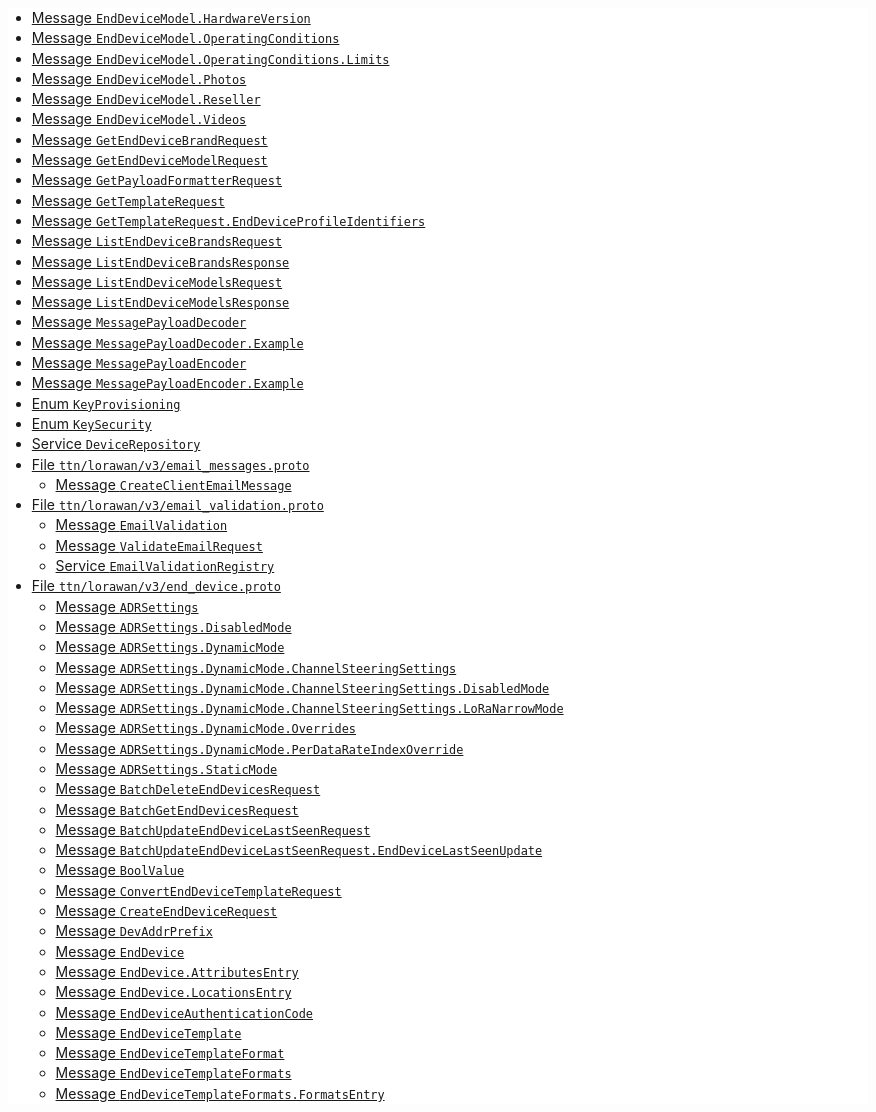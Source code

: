   - [Message `EndDeviceModel.HardwareVersion`](#ttn.lorawan.v3.EndDeviceModel.HardwareVersion)
  - [Message `EndDeviceModel.OperatingConditions`](#ttn.lorawan.v3.EndDeviceModel.OperatingConditions)
  - [Message `EndDeviceModel.OperatingConditions.Limits`](#ttn.lorawan.v3.EndDeviceModel.OperatingConditions.Limits)
  - [Message `EndDeviceModel.Photos`](#ttn.lorawan.v3.EndDeviceModel.Photos)
  - [Message `EndDeviceModel.Reseller`](#ttn.lorawan.v3.EndDeviceModel.Reseller)
  - [Message `EndDeviceModel.Videos`](#ttn.lorawan.v3.EndDeviceModel.Videos)
  - [Message `GetEndDeviceBrandRequest`](#ttn.lorawan.v3.GetEndDeviceBrandRequest)
  - [Message `GetEndDeviceModelRequest`](#ttn.lorawan.v3.GetEndDeviceModelRequest)
  - [Message `GetPayloadFormatterRequest`](#ttn.lorawan.v3.GetPayloadFormatterRequest)
  - [Message `GetTemplateRequest`](#ttn.lorawan.v3.GetTemplateRequest)
  - [Message `GetTemplateRequest.EndDeviceProfileIdentifiers`](#ttn.lorawan.v3.GetTemplateRequest.EndDeviceProfileIdentifiers)
  - [Message `ListEndDeviceBrandsRequest`](#ttn.lorawan.v3.ListEndDeviceBrandsRequest)
  - [Message `ListEndDeviceBrandsResponse`](#ttn.lorawan.v3.ListEndDeviceBrandsResponse)
  - [Message `ListEndDeviceModelsRequest`](#ttn.lorawan.v3.ListEndDeviceModelsRequest)
  - [Message `ListEndDeviceModelsResponse`](#ttn.lorawan.v3.ListEndDeviceModelsResponse)
  - [Message `MessagePayloadDecoder`](#ttn.lorawan.v3.MessagePayloadDecoder)
  - [Message `MessagePayloadDecoder.Example`](#ttn.lorawan.v3.MessagePayloadDecoder.Example)
  - [Message `MessagePayloadEncoder`](#ttn.lorawan.v3.MessagePayloadEncoder)
  - [Message `MessagePayloadEncoder.Example`](#ttn.lorawan.v3.MessagePayloadEncoder.Example)
  - [Enum `KeyProvisioning`](#ttn.lorawan.v3.KeyProvisioning)
  - [Enum `KeySecurity`](#ttn.lorawan.v3.KeySecurity)
  - [Service `DeviceRepository`](#ttn.lorawan.v3.DeviceRepository)
- [File `ttn/lorawan/v3/email_messages.proto`](#ttn/lorawan/v3/email_messages.proto)
  - [Message `CreateClientEmailMessage`](#ttn.lorawan.v3.CreateClientEmailMessage)
- [File `ttn/lorawan/v3/email_validation.proto`](#ttn/lorawan/v3/email_validation.proto)
  - [Message `EmailValidation`](#ttn.lorawan.v3.EmailValidation)
  - [Message `ValidateEmailRequest`](#ttn.lorawan.v3.ValidateEmailRequest)
  - [Service `EmailValidationRegistry`](#ttn.lorawan.v3.EmailValidationRegistry)
- [File `ttn/lorawan/v3/end_device.proto`](#ttn/lorawan/v3/end_device.proto)
  - [Message `ADRSettings`](#ttn.lorawan.v3.ADRSettings)
  - [Message `ADRSettings.DisabledMode`](#ttn.lorawan.v3.ADRSettings.DisabledMode)
  - [Message `ADRSettings.DynamicMode`](#ttn.lorawan.v3.ADRSettings.DynamicMode)
  - [Message `ADRSettings.DynamicMode.ChannelSteeringSettings`](#ttn.lorawan.v3.ADRSettings.DynamicMode.ChannelSteeringSettings)
  - [Message `ADRSettings.DynamicMode.ChannelSteeringSettings.DisabledMode`](#ttn.lorawan.v3.ADRSettings.DynamicMode.ChannelSteeringSettings.DisabledMode)
  - [Message `ADRSettings.DynamicMode.ChannelSteeringSettings.LoRaNarrowMode`](#ttn.lorawan.v3.ADRSettings.DynamicMode.ChannelSteeringSettings.LoRaNarrowMode)
  - [Message `ADRSettings.DynamicMode.Overrides`](#ttn.lorawan.v3.ADRSettings.DynamicMode.Overrides)
  - [Message `ADRSettings.DynamicMode.PerDataRateIndexOverride`](#ttn.lorawan.v3.ADRSettings.DynamicMode.PerDataRateIndexOverride)
  - [Message `ADRSettings.StaticMode`](#ttn.lorawan.v3.ADRSettings.StaticMode)
  - [Message `BatchDeleteEndDevicesRequest`](#ttn.lorawan.v3.BatchDeleteEndDevicesRequest)
  - [Message `BatchGetEndDevicesRequest`](#ttn.lorawan.v3.BatchGetEndDevicesRequest)
  - [Message `BatchUpdateEndDeviceLastSeenRequest`](#ttn.lorawan.v3.BatchUpdateEndDeviceLastSeenRequest)
  - [Message `BatchUpdateEndDeviceLastSeenRequest.EndDeviceLastSeenUpdate`](#ttn.lorawan.v3.BatchUpdateEndDeviceLastSeenRequest.EndDeviceLastSeenUpdate)
  - [Message `BoolValue`](#ttn.lorawan.v3.BoolValue)
  - [Message `ConvertEndDeviceTemplateRequest`](#ttn.lorawan.v3.ConvertEndDeviceTemplateRequest)
  - [Message `CreateEndDeviceRequest`](#ttn.lorawan.v3.CreateEndDeviceRequest)
  - [Message `DevAddrPrefix`](#ttn.lorawan.v3.DevAddrPrefix)
  - [Message `EndDevice`](#ttn.lorawan.v3.EndDevice)
  - [Message `EndDevice.AttributesEntry`](#ttn.lorawan.v3.EndDevice.AttributesEntry)
  - [Message `EndDevice.LocationsEntry`](#ttn.lorawan.v3.EndDevice.LocationsEntry)
  - [Message `EndDeviceAuthenticationCode`](#ttn.lorawan.v3.EndDeviceAuthenticationCode)
  - [Message `EndDeviceTemplate`](#ttn.lorawan.v3.EndDeviceTemplate)
  - [Message `EndDeviceTemplateFormat`](#ttn.lorawan.v3.EndDeviceTemplateFormat)
  - [Message `EndDeviceTemplateFormats`](#ttn.lorawan.v3.EndDeviceTemplateFormats)
  - [Message `EndDeviceTemplateFormats.FormatsEntry`](#ttn.lorawan.v3.EndDeviceTemplateFormats.FormatsEntry)